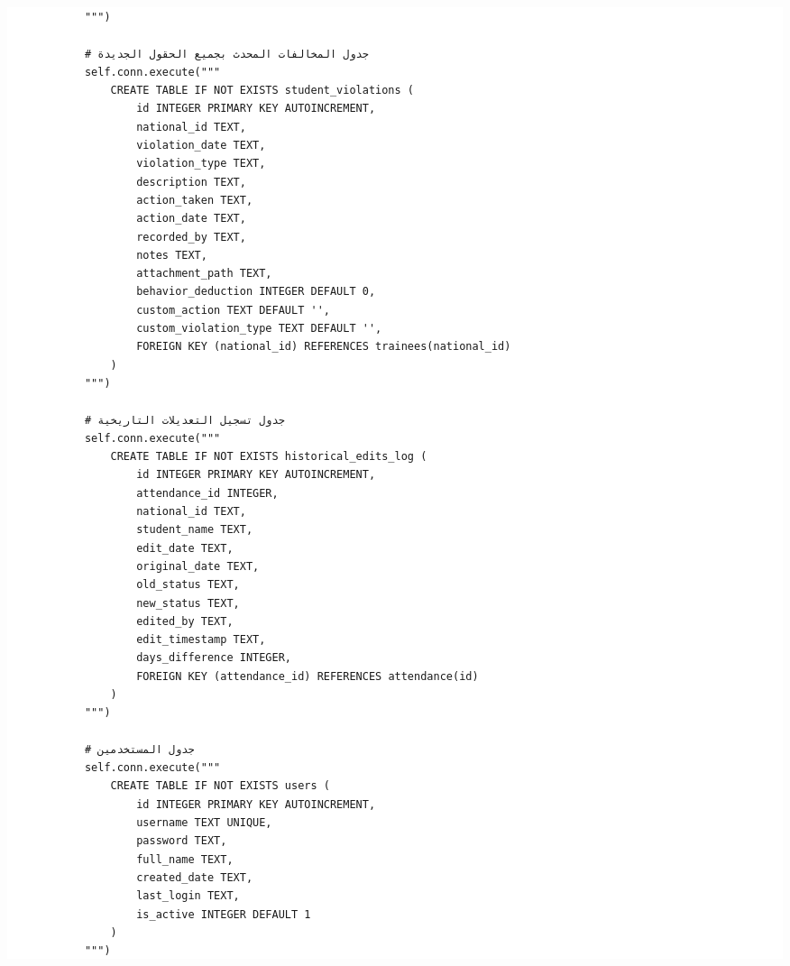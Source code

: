                 """)

                # جدول المخالفات المحدث بجميع الحقول الجديدة
                self.conn.execute("""
                    CREATE TABLE IF NOT EXISTS student_violations (
                        id INTEGER PRIMARY KEY AUTOINCREMENT,
                        national_id TEXT,
                        violation_date TEXT,
                        violation_type TEXT,
                        description TEXT,
                        action_taken TEXT,
                        action_date TEXT,
                        recorded_by TEXT,
                        notes TEXT,
                        attachment_path TEXT,
                        behavior_deduction INTEGER DEFAULT 0,
                        custom_action TEXT DEFAULT '',
                        custom_violation_type TEXT DEFAULT '',
                        FOREIGN KEY (national_id) REFERENCES trainees(national_id)
                    )
                """)

                # جدول تسجيل التعديلات التاريخية
                self.conn.execute("""
                    CREATE TABLE IF NOT EXISTS historical_edits_log (
                        id INTEGER PRIMARY KEY AUTOINCREMENT,
                        attendance_id INTEGER,
                        national_id TEXT,
                        student_name TEXT,
                        edit_date TEXT,
                        original_date TEXT,
                        old_status TEXT,
                        new_status TEXT,
                        edited_by TEXT,
                        edit_timestamp TEXT,
                        days_difference INTEGER,
                        FOREIGN KEY (attendance_id) REFERENCES attendance(id)
                    )
                """)

                # جدول المستخدمين
                self.conn.execute("""
                    CREATE TABLE IF NOT EXISTS users (
                        id INTEGER PRIMARY KEY AUTOINCREMENT,
                        username TEXT UNIQUE,
                        password TEXT,
                        full_name TEXT,
                        created_date TEXT,
                        last_login TEXT,
                        is_active INTEGER DEFAULT 1
                    )
                """)

